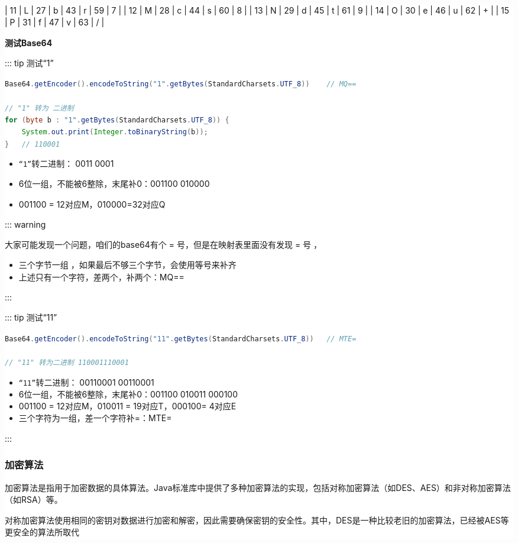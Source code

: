 | 11   | L    | 27   | b    | 43   | r    | 59   | 7    |
| 12   | M    | 28   | c    | 44   | s    | 60   | 8    |
| 13   | N    | 29   | d    | 45   | t    | 61   | 9    |
| 14   | O    | 30   | e    | 46   | u    | 62   | +    |
| 15   | P    | 31   | f    | 47   | v    | 63   | /    |



**测试Base64**

::: tip 测试“1”



```java
Base64.getEncoder().encodeToString("1".getBytes(StandardCharsets.UTF_8))	// MQ==

// "1" 转为 二进制
for (byte b : "1".getBytes(StandardCharsets.UTF_8)) {
    System.out.print(Integer.toBinaryString(b));
}	// 110001    
```

- `“1”`转二进制： 0011 0001

- 6位一组，不能被6整除，末尾补0：001100 010000
- 001100 = 12对应M，010000=32对应Q

::: warning

大家可能发现一个问题，咱们的base64有个 = 号，但是在映射表里面没有发现 = 号 ， 

- 三个字节一组 ，如果最后不够三个字节，会使用等号来补齐
- 上述只有一个字符，差两个，补两个：MQ==

:::

::: tip 测试“11”

```java
Base64.getEncoder().encodeToString("11".getBytes(StandardCharsets.UTF_8))	// MTE=

// "11" 转为二进制 110001110001
```

- `“11”`转二进制： 00110001 00110001
- 6位一组，不能被6整除，末尾补0：001100 010011 000100
- 001100 = 12对应M，010011 = 19对应T，000100= 4对应E
- 三个字符为一组，差一个字符补=：MTE=

:::

### 加密算法

加密算法是指用于加密数据的具体算法。Java标准库中提供了多种加密算法的实现，包括对称加密算法（如DES、AES）和非对称加密算法（如RSA）等。

对称加密算法使用相同的密钥对数据进行加密和解密，因此需要确保密钥的安全性。其中，DES是一种比较老旧的加密算法，已经被AES等更安全的算法所取代
